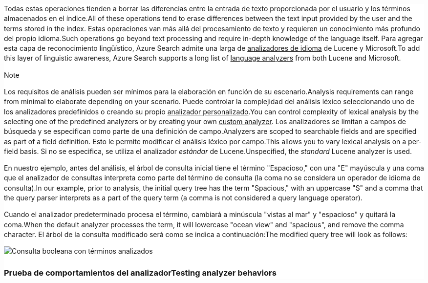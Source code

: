 <span data-ttu-id="83a2a-196">Todas estas operaciones tienden a borrar las diferencias entre la entrada de texto proporcionada por el usuario y los términos almacenados en el índice.</span><span class="sxs-lookup"><span data-stu-id="83a2a-196">All of these operations tend to erase differences between the text input provided by the user and the terms stored in the index.</span></span> <span data-ttu-id="83a2a-197">Estas operaciones van más allá del procesamiento de texto y requieren un conocimiento más profundo del propio idioma.</span><span class="sxs-lookup"><span data-stu-id="83a2a-197">Such operations go beyond text processing and require in-depth knowledge of the language itself.</span></span> <span data-ttu-id="83a2a-198">Para agregar esta capa de reconocimiento lingüístico, Azure Search admite una larga de [analizadores de idioma](https://docs.microsoft.com/rest/api/searchservice/language-support) de Lucene y Microsoft.</span><span class="sxs-lookup"><span data-stu-id="83a2a-198">To add this layer of linguistic awareness, Azure Search supports a long list of [language analyzers](https://docs.microsoft.com/rest/api/searchservice/language-support) from both Lucene and Microsoft.</span></span>

> [!Note]
> <span data-ttu-id="83a2a-199">Los requisitos de análisis pueden ser mínimos para la elaboración en función de su escenario.</span><span class="sxs-lookup"><span data-stu-id="83a2a-199">Analysis requirements can range from minimal to elaborate depending on your scenario.</span></span> <span data-ttu-id="83a2a-200">Puede controlar la complejidad del análisis léxico seleccionando uno de los analizadores predefinidos o creando su propio [analizador personalizado](https://docs.microsoft.com/rest/api/searchservice/Custom-analyzers-in-Azure-Search).</span><span class="sxs-lookup"><span data-stu-id="83a2a-200">You can control complexity of lexical analysis by the selecting one of the predefined analyzers or by creating your own [custom analyzer](https://docs.microsoft.com/rest/api/searchservice/Custom-analyzers-in-Azure-Search).</span></span> <span data-ttu-id="83a2a-201">Los analizadores se limitan a campos de búsqueda y se especifican como parte de una definición de campo.</span><span class="sxs-lookup"><span data-stu-id="83a2a-201">Analyzers are scoped to searchable fields and are specified as part of a field definition.</span></span> <span data-ttu-id="83a2a-202">Esto le permite modificar el análisis léxico por campo.</span><span class="sxs-lookup"><span data-stu-id="83a2a-202">This allows you to vary lexical analysis on a per-field basis.</span></span> <span data-ttu-id="83a2a-203">Si no se especifica, se utiliza el analizador *estándar* de Lucene.</span><span class="sxs-lookup"><span data-stu-id="83a2a-203">Unspecified, the *standard* Lucene analyzer is used.</span></span>

<span data-ttu-id="83a2a-204">En nuestro ejemplo, antes del análisis, el árbol de consulta inicial tiene el término "Espacioso," con una "E" mayúscula y una coma que el analizador de consultas interpreta como parte del término de consulta (la coma no se considera un operador de idioma de consulta).</span><span class="sxs-lookup"><span data-stu-id="83a2a-204">In our example, prior to analysis, the initial query tree has the term "Spacious," with an uppercase "S" and a comma that the query parser interprets as a part of the query term (a comma is not considered a query language operator).</span></span>  

<span data-ttu-id="83a2a-205">Cuando el analizador predeterminado procesa el término, cambiará a minúscula "vistas al mar" y "espacioso" y quitará la coma.</span><span class="sxs-lookup"><span data-stu-id="83a2a-205">When the default analyzer processes the term, it will lowercase "ocean view" and "spacious", and remove the comma character.</span></span> <span data-ttu-id="83a2a-206">El árbol de la consulta modificado será como se indica a continuación:</span><span class="sxs-lookup"><span data-stu-id="83a2a-206">The modified query tree will look as follows:</span></span> 

 ![Consulta booleana con términos analizados][4]

### <a name="testing-analyzer-behaviors"></a><span data-ttu-id="83a2a-208">Prueba de comportamientos del analizador</span><span class="sxs-lookup"><span data-stu-id="83a2a-208">Testing analyzer behaviors</span></span> 


[1]: ./media/search-lucene-query-architecture/architecture-diagram2.png
[2]: ./media/search-lucene-query-architecture/azSearch-queryparsing-should2.png
[3]: ./media/search-lucene-query-architecture/azSearch-queryparsing-must2.png
[4]: ./media/search-lucene-query-architecture/azSearch-queryparsing-spacious2.png